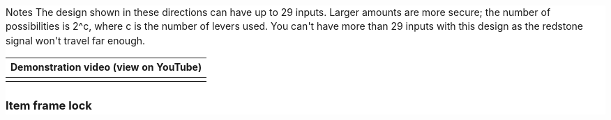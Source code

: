 
Notes
The design shown in these directions can have up to 29 inputs. Larger amounts are more secure; the number of possibilities is 2^c, where c is the number of levers used. You can't have more than 29 inputs with this design as the redstone signal won't travel far enough.



| Demonstration video (view on YouTube) |
|---------------------------------------|
|                                       |


### Item frame lock





































































